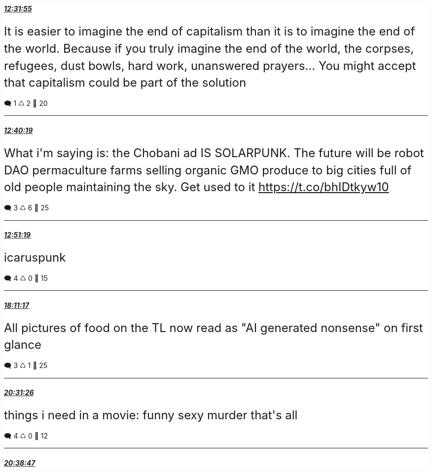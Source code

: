 #### <a href = "https://twitter.com/deepfates/status/1434585098905657348">*12:31:55*</a>

<font size="5">It is easier to imagine the end of capitalism than it is to imagine the end of the world.   Because if you truly imagine the end of the world, the corpses, refugees, dust bowls, hard work, unanswered prayers...  You might accept that capitalism could be part of the solution</font>



🗨️ 1 ♺ 2 🤍  20   

---
    
#### <a href = "https://twitter.com/deepfates/status/1434587210712498182">*12:40:19*</a>

<font size="5">What i'm saying is: the Chobani ad IS SOLARPUNK.   The future will be robot DAO permaculture farms selling organic GMO produce to big cities full of old people maintaining the sky.  Get used to it   https://t.co/bhIDtkyw10</font>



🗨️ 3 ♺ 6 🤍  25   

---
    
#### <a href = "https://twitter.com/deepfates/status/1434589981503365131">*12:51:19*</a>

<font size="5">icaruspunk</font>



🗨️ 4 ♺ 0 🤍  15   

---
    
#### <a href = "https://twitter.com/deepfates/status/1434670503965257731">*18:11:17*</a>

<font size="5">All pictures of food on the TL now read as "AI generated nonsense" on first glance</font>



🗨️ 3 ♺ 1 🤍  25   

---
    
#### <a href = "https://twitter.com/deepfates/status/1434705774907904002">*20:31:26*</a>

<font size="5">things i need in a movie:  funny sexy murder  that's all</font>



🗨️ 4 ♺ 0 🤍  12   

---
    
#### <a href = "https://twitter.com/deepfates/status/1434707622834364420">*20:38:47*</a>
